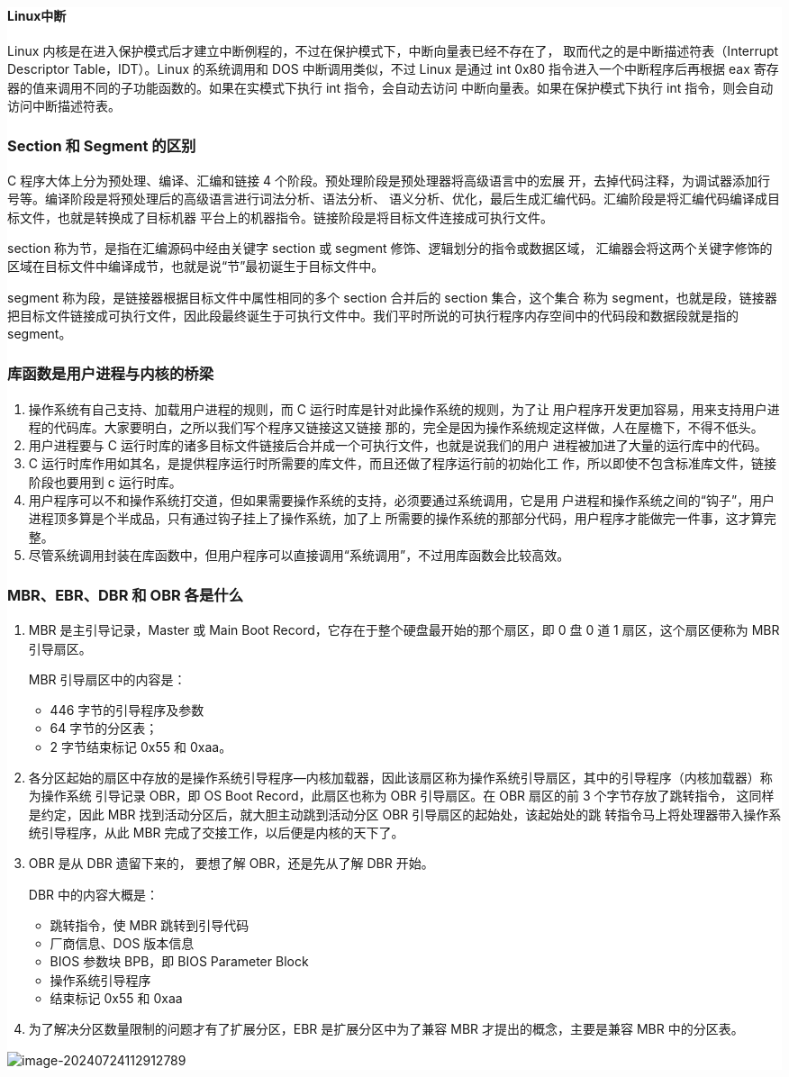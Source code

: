 #### Linux中断

Linux 内核是在进入保护模式后才建立中断例程的，不过在保护模式下，中断向量表已经不存在了， 取而代之的是中断描述符表（Interrupt Descriptor Table，IDT）。Linux 的系统调用和 DOS 中断调用类似，不过 Linux 是通过 int 0x80 指令进入一个中断程序后再根据 eax 寄存器的值来调用不同的子功能函数的。如果在实模式下执行 int 指令，会自动去访问 中断向量表。如果在保护模式下执行 int 指令，则会自动访问中断描述符表。

### Section 和 Segment 的区别

C 程序大体上分为预处理、编译、汇编和链接 4 个阶段。预处理阶段是预处理器将高级语言中的宏展 开，去掉代码注释，为调试器添加行号等。编译阶段是将预处理后的高级语言进行词法分析、语法分析、 语义分析、优化，最后生成汇编代码。汇编阶段是将汇编代码编译成目标文件，也就是转换成了目标机器 平台上的机器指令。链接阶段是将目标文件连接成可执行文件。

section 称为节，是指在汇编源码中经由关键字 section 或 segment 修饰、逻辑划分的指令或数据区域， 汇编器会将这两个关键字修饰的区域在目标文件中编译成节，也就是说“节”最初诞生于目标文件中。 

segment 称为段，是链接器根据目标文件中属性相同的多个 section 合并后的 section 集合，这个集合 称为 segment，也就是段，链接器把目标文件链接成可执行文件，因此段最终诞生于可执行文件中。我们平时所说的可执行程序内存空间中的代码段和数据段就是指的 segment。

### 库函数是用户进程与内核的桥梁

1. 操作系统有自己支持、加载用户进程的规则，而 C 运行时库是针对此操作系统的规则，为了让 用户程序开发更加容易，用来支持用户进程的代码库。大家要明白，之所以我们写个程序又链接这又链接 那的，完全是因为操作系统规定这样做，人在屋檐下，不得不低头。
2. 用户进程要与 C 运行时库的诸多目标文件链接后合并成一个可执行文件，也就是说我们的用户 进程被加进了大量的运行库中的代码。 
3. C 运行时库作用如其名，是提供程序运行时所需要的库文件，而且还做了程序运行前的初始化工 作，所以即使不包含标准库文件，链接阶段也要用到 c 运行时库。 
4. 用户程序可以不和操作系统打交道，但如果需要操作系统的支持，必须要通过系统调用，它是用 户进程和操作系统之间的“钩子”，用户进程顶多算是个半成品，只有通过钩子挂上了操作系统，加了上 所需要的操作系统的那部分代码，用户程序才能做完一件事，这才算完整。
5. 尽管系统调用封装在库函数中，但用户程序可以直接调用“系统调用”，不过用库函数会比较高效。

### MBR、EBR、DBR 和 OBR 各是什么

1. MBR 是主引导记录，Master 或 Main Boot Record，它存在于整个硬盘最开始的那个扇区，即 0 盘 0 道 1 扇区，这个扇区便称为 MBR 引导扇区。

    MBR 引导扇区中的内容是：

   + 446 字节的引导程序及参数
   + 64 字节的分区表；
   + 2 字节结束标记 0x55 和 0xaa。

2. 各分区起始的扇区中存放的是操作系统引导程序—内核加载器，因此该扇区称为操作系统引导扇区，其中的引导程序（内核加载器）称为操作系统 引导记录 OBR，即 OS Boot Record，此扇区也称为 OBR 引导扇区。在 OBR 扇区的前 3 个字节存放了跳转指令， 这同样是约定，因此 MBR 找到活动分区后，就大胆主动跳到活动分区 OBR 引导扇区的起始处，该起始处的跳 转指令马上将处理器带入操作系统引导程序，从此 MBR 完成了交接工作，以后便是内核的天下了。

3. OBR 是从 DBR 遗留下来的， 要想了解 OBR，还是先从了解 DBR 开始。

   DBR 中的内容大概是：

   + 跳转指令，使 MBR 跳转到引导代码
   + 厂商信息、DOS 版本信息
   + BIOS 参数块 BPB，即 BIOS Parameter Block
   + 操作系统引导程序
   + 结束标记 0x55 和 0xaa

4. 为了解决分区数量限制的问题才有了扩展分区，EBR 是扩展分区中为了兼容 MBR 才提出的概念，主要是兼容 MBR 中的分区表。

![image-20240724112912789](/home/abljiu/.config/Typora/typora-user-images/image-20240724112912789.png)


